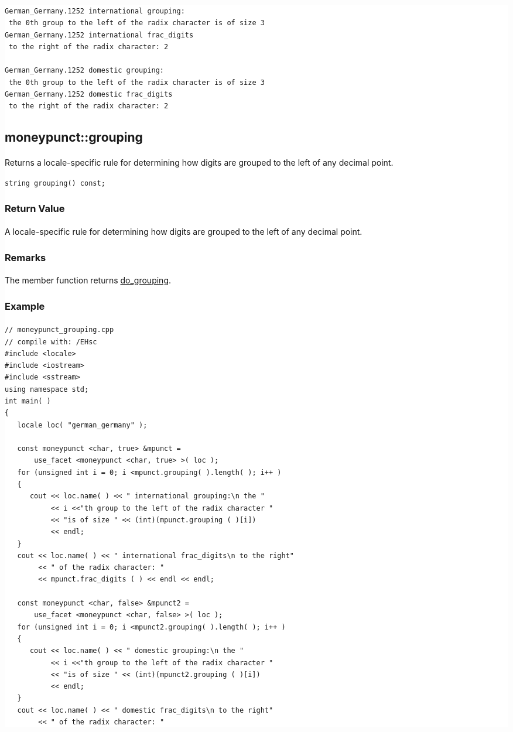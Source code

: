 ```Output  
German_Germany.1252 international grouping:  
 the 0th group to the left of the radix character is of size 3  
German_Germany.1252 international frac_digits  
 to the right of the radix character: 2  
  
German_Germany.1252 domestic grouping:  
 the 0th group to the left of the radix character is of size 3  
German_Germany.1252 domestic frac_digits  
 to the right of the radix character: 2  
```  
  
##  <a name="moneypunct__grouping"></a>  moneypunct::grouping  
 Returns a locale-specific rule for determining how digits are grouped to the left of any decimal point.  
  
```  
string grouping() const;
```  
  
### Return Value  
 A locale-specific rule for determining how digits are grouped to the left of any decimal point.  
  
### Remarks  
 The member function returns [do_grouping](#moneypunct__do_grouping).  
  
### Example  
  
```  
// moneypunct_grouping.cpp  
// compile with: /EHsc  
#include <locale>  
#include <iostream>  
#include <sstream>  
using namespace std;  
int main( )  
{  
   locale loc( "german_germany" );  
  
   const moneypunct <char, true> &mpunct =   
       use_facet <moneypunct <char, true> >( loc );  
   for (unsigned int i = 0; i <mpunct.grouping( ).length( ); i++ )  
   {  
      cout << loc.name( ) << " international grouping:\n the "  
           << i <<"th group to the left of the radix character "  
           << "is of size " << (int)(mpunct.grouping ( )[i])   
           << endl;  
   }  
   cout << loc.name( ) << " international frac_digits\n to the right"  
        << " of the radix character: "  
        << mpunct.frac_digits ( ) << endl << endl;  
  
   const moneypunct <char, false> &mpunct2 =   
       use_facet <moneypunct <char, false> >( loc );  
   for (unsigned int i = 0; i <mpunct2.grouping( ).length( ); i++ )  
   {  
      cout << loc.name( ) << " domestic grouping:\n the "  
           << i <<"th group to the left of the radix character "  
           << "is of size " << (int)(mpunct2.grouping ( )[i])   
           << endl;  
   }  
   cout << loc.name( ) << " domestic frac_digits\n to the right"  
        << " of the radix character: "  
```